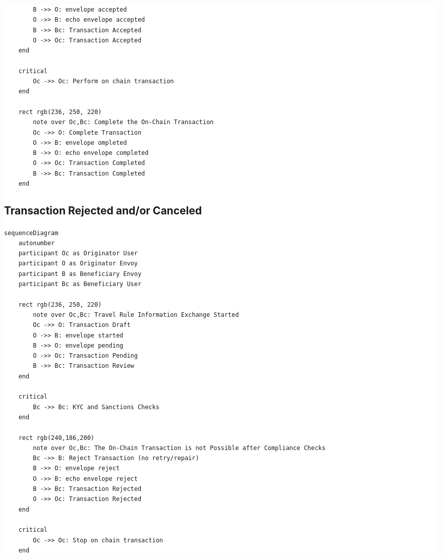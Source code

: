 ```mermaid
        B ->> O: envelope accepted
        O ->> B: echo envelope accepted
        B ->> Bc: Transaction Accepted
        O ->> Oc: Transaction Accepted
    end

    critical
        Oc ->> Oc: Perform on chain transaction
    end

    rect rgb(236, 250, 220)
        note over Oc,Bc: Complete the On-Chain Transaction
        Oc ->> O: Complete Transaction
        O ->> B: envelope ompleted
        B ->> O: echo envelope completed
        O ->> Oc: Transaction Completed
        B ->> Bc: Transaction Completed
    end
```

## Transaction Rejected and/or Canceled

```mermaid
sequenceDiagram
    autonumber
    participant Oc as Originator User
    participant O as Originator Envoy
    participant B as Beneficiary Envoy
    participant Bc as Beneficiary User

    rect rgb(236, 250, 220)
        note over Oc,Bc: Travel Rule Information Exchange Started
        Oc ->> O: Transaction Draft
        O ->> B: envelope started
        B ->> O: envelope pending
        O ->> Oc: Transaction Pending
        B ->> Bc: Transaction Review
    end

    critical
        Bc ->> Bc: KYC and Sanctions Checks
    end

    rect rgb(240,186,200)
        note over Oc,Bc: The On-Chain Transaction is not Possible after Compliance Checks
        Bc ->> B: Reject Transaction (no retry/repair)
        B ->> O: envelope reject
        O ->> B: echo envelope reject
        B ->> Bc: Transaction Rejected
        O ->> Oc: Transaction Rejected
    end

    critical
        Oc ->> Oc: Stop on chain transaction
    end
```
